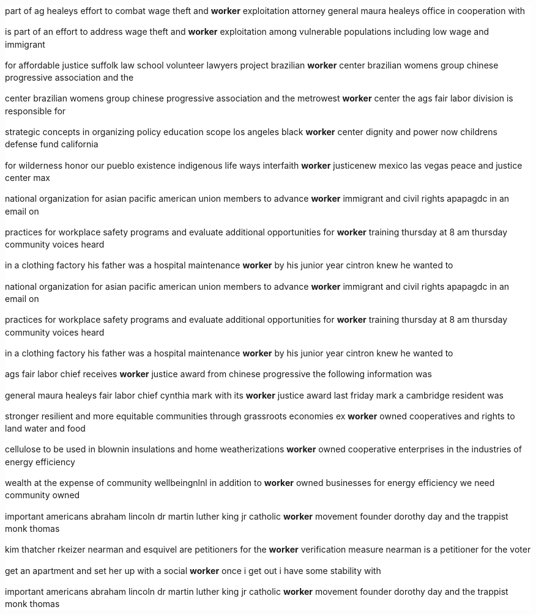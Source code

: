 part of ag healeys effort to combat wage theft and **worker** exploitation attorney general maura healeys office in cooperation with

is part of an effort to address wage theft and **worker** exploitation among vulnerable populations including low wage and immigrant

for affordable justice suffolk law school volunteer lawyers project brazilian **worker** center brazilian womens group chinese progressive association and the

center brazilian womens group chinese progressive association and the metrowest **worker** center the ags fair labor division is responsible for

strategic concepts in organizing policy education scope los angeles black **worker** center dignity and power now childrens defense fund california

for wilderness honor our pueblo existence indigenous life ways interfaith **worker** justicenew mexico las vegas peace and justice center max

national organization for asian pacific american union members to advance **worker** immigrant and civil rights apapagdc in an email on

practices for workplace safety programs and evaluate additional opportunities for **worker** training thursday at 8 am thursday community voices heard

in a clothing factory his father was a hospital maintenance **worker** by his junior year cintron knew he wanted to

national organization for asian pacific american union members to advance **worker** immigrant and civil rights apapagdc in an email on

practices for workplace safety programs and evaluate additional opportunities for **worker** training thursday at 8 am thursday community voices heard

in a clothing factory his father was a hospital maintenance **worker** by his junior year cintron knew he wanted to

ags fair labor chief receives **worker** justice award from chinese progressive the following information was

general maura healeys fair labor chief cynthia mark with its **worker** justice award last friday mark a cambridge resident was

stronger resilient and more equitable communities through grassroots economies ex **worker** owned cooperatives and rights to land water and food

cellulose to be used in blownin insulations and home weatherizations **worker** owned cooperative enterprises in the industries of energy efficiency

wealth at the expense of community wellbeingnlnl in addition to **worker** owned businesses for energy efficiency we need community owned

important americans abraham lincoln dr martin luther king jr catholic **worker** movement founder dorothy day and the trappist monk thomas

kim thatcher rkeizer nearman and esquivel are petitioners for the **worker** verification measure nearman is a petitioner for the voter

get an apartment and set her up with a social **worker** once i get out i have some stability with

important americans abraham lincoln dr martin luther king jr catholic **worker** movement founder dorothy day and the trappist monk thomas


